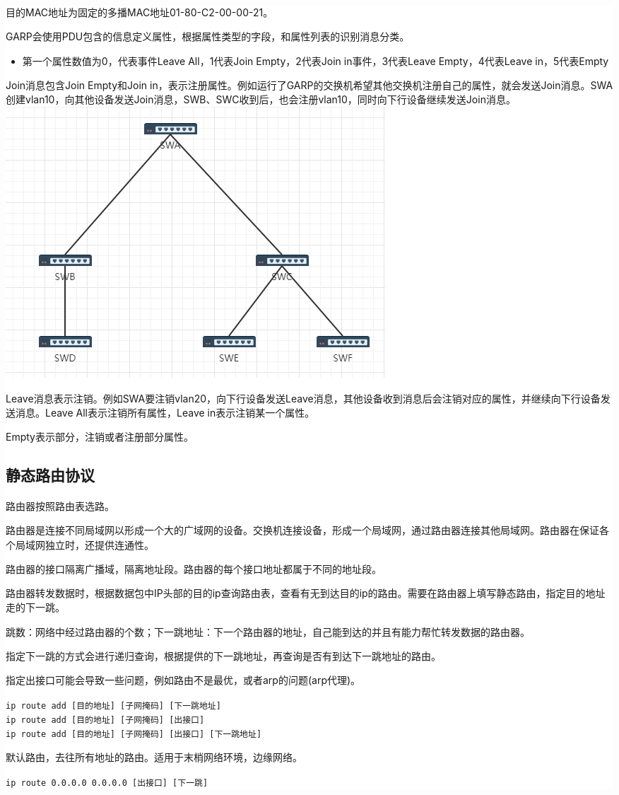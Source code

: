 目的MAC地址为固定的多播MAC地址01-80-C2-00-00-21。

GARP会使用PDU包含的信息定义属性，根据属性类型的字段，和属性列表的识别消息分类。
* 第一个属性数值为0，代表事件Leave All，1代表Join Empty，2代表Join in事件，3代表Leave Empty，4代表Leave in，5代表Empty

Join消息包含Join Empty和Join in，表示注册属性。例如运行了GARP的交换机希望其他交换机注册自己的属性，就会发送Join消息。SWA创建vlan10，向其他设备发送Join消息，SWB、SWC收到后，也会注册vlan10，同时向下行设备继续发送Join消息。
![](./assets/2022-12-12-18-29-07.png)

Leave消息表示注销。例如SWA要注销vlan20，向下行设备发送Leave消息，其他设备收到消息后会注销对应的属性，并继续向下行设备发送消息。Leave All表示注销所有属性，Leave in表示注销某一个属性。

Empty表示部分，注销或者注册部分属性。

## 静态路由协议

路由器按照路由表选路。

路由器是连接不同局域网以形成一个大的广域网的设备。交换机连接设备，形成一个局域网，通过路由器连接其他局域网。路由器在保证各个局域网独立时，还提供连通性。

路由器的接口隔离广播域，隔离地址段。路由器的每个接口地址都属于不同的地址段。

路由器转发数据时，根据数据包中IP头部的目的ip查询路由表，查看有无到达目的ip的路由。需要在路由器上填写静态路由，指定目的地址走的下一跳。

跳数：网络中经过路由器的个数；下一跳地址：下一个路由器的地址，自己能到达的并且有能力帮忙转发数据的路由器。

指定下一跳的方式会进行递归查询，根据提供的下一跳地址，再查询是否有到达下一跳地址的路由。

指定出接口可能会导致一些问题，例如路由不是最优，或者arp的问题(arp代理)。

```shell
ip route add [目的地址] [子网掩码] [下一跳地址]
ip route add [目的地址] [子网掩码] [出接口]
ip route add [目的地址] [子网掩码] [出接口] [下一跳地址]
```

默认路由，去往所有地址的路由。适用于末梢网络环境，边缘网络。
```shell
ip route 0.0.0.0 0.0.0.0 [出接口] [下一跳]
```
